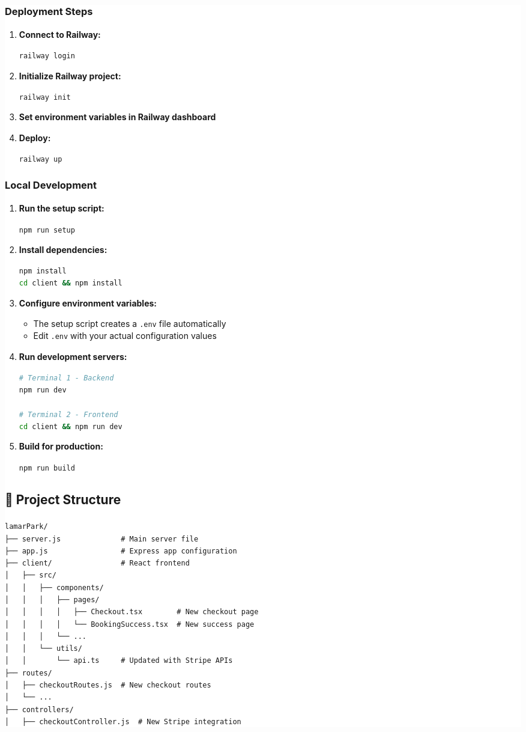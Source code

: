 ### Deployment Steps

1. **Connect to Railway:**
   ```bash
   railway login
   ```

2. **Initialize Railway project:**
   ```bash
   railway init
   ```

3. **Set environment variables in Railway dashboard**

4. **Deploy:**
   ```bash
   railway up
   ```

### Local Development

1. **Run the setup script:**
   ```bash
   npm run setup
   ```

2. **Install dependencies:**
   ```bash
   npm install
   cd client && npm install
   ```

3. **Configure environment variables:**
   - The setup script creates a `.env` file automatically
   - Edit `.env` with your actual configuration values

4. **Run development servers:**
   ```bash
   # Terminal 1 - Backend
   npm run dev
   
   # Terminal 2 - Frontend
   cd client && npm run dev
   ```

5. **Build for production:**
   ```bash
   npm run build
   ```

## 📁 Project Structure
```
lamarPark/
├── server.js              # Main server file
├── app.js                 # Express app configuration
├── client/                # React frontend
│   ├── src/
│   │   ├── components/
│   │   │   ├── pages/
│   │   │   │   ├── Checkout.tsx        # New checkout page
│   │   │   │   └── BookingSuccess.tsx  # New success page
│   │   │   └── ...
│   │   └── utils/
│   │       └── api.ts     # Updated with Stripe APIs
├── routes/
│   ├── checkoutRoutes.js  # New checkout routes
│   └── ...
├── controllers/
│   ├── checkoutController.js  # New Stripe integration
```